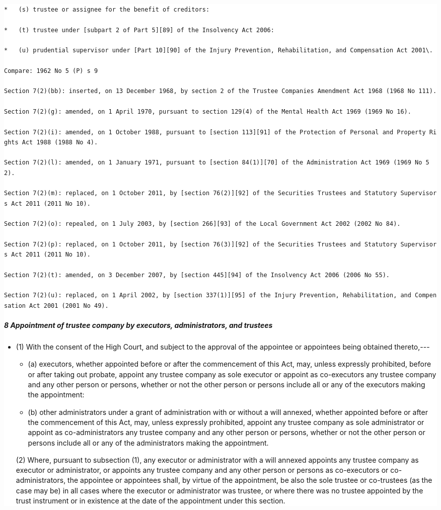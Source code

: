     *   (s) trustee or assignee for the benefit of creditors:
    
    *   (t) trustee under [subpart 2 of Part 5][89] of the Insolvency Act 2006:
    
    *   (u) prudential supervisor under [Part 10][90] of the Injury Prevention, Rehabilitation, and Compensation Act 2001\.
    
    Compare: 1962 No 5 (P) s 9
    
    Section 7(2)(bb): inserted, on 13 December 1968, by section 2 of the Trustee Companies Amendment Act 1968 (1968 No 111).
    
    Section 7(2)(g): amended, on 1 April 1970, pursuant to section 129(4) of the Mental Health Act 1969 (1969 No 16).
    
    Section 7(2)(i): amended, on 1 October 1988, pursuant to [section 113][91] of the Protection of Personal and Property Rights Act 1988 (1988 No 4).
    
    Section 7(2)(l): amended, on 1 January 1971, pursuant to [section 84(1)][70] of the Administration Act 1969 (1969 No 52).
    
    Section 7(2)(m): replaced, on 1 October 2011, by [section 76(2)][92] of the Securities Trustees and Statutory Supervisors Act 2011 (2011 No 10).
    
    Section 7(2)(o): repealed, on 1 July 2003, by [section 266][93] of the Local Government Act 2002 (2002 No 84).
    
    Section 7(2)(p): replaced, on 1 October 2011, by [section 76(3)][92] of the Securities Trustees and Statutory Supervisors Act 2011 (2011 No 10).
    
    Section 7(2)(t): amended, on 3 December 2007, by [section 445][94] of the Insolvency Act 2006 (2006 No 55).
    
    Section 7(2)(u): replaced, on 1 April 2002, by [section 337(1)][95] of the Injury Prevention, Rehabilitation, and Compensation Act 2001 (2001 No 49).

##### 8 Appointment of trustee company by executors, administrators, and trustees
    
*   (1) With the consent of the High Court, and subject to the approval of the appointee or appointees being obtained thereto,---
        
    *   (a) executors, whether appointed before or after the commencement of this Act, may, unless expressly prohibited, before or after taking out probate, appoint any trustee company as sole executor or appoint as co-executors any trustee company and any other person or persons, whether or not the other person or persons include all or any of the executors making the appointment:
    
    *   (b) other administrators under a grant of administration with or without a will annexed, whether appointed before or after the commencement of this Act, may, unless expressly prohibited, appoint any trustee company as sole administrator or appoint as co-administrators any trustee company and any other person or persons, whether or not the other person or persons include all or any of the administrators making the appointment.
    
    (2) Where, pursuant to subsection (1), any executor or administrator with a will annexed appoints any trustee company as executor or administrator, or appoints any trustee company and any other person or persons as co-executors or co-administrators, the appointee or appointees shall, by virtue of the appointment, be also the sole trustee or co-trustees (as the case may be) in all cases where the executor or administrator was trustee, or where there was no trustee appointed by the trust instrument or in existence at the date of the appointment under this section.
    

[0]: http://www.legislation.govt.nz/act/public/1967/0035/latest/link.aspx?id=DLM195466
[1]: http://www.legislation.govt.nz/act/public/1967/0035/latest/whole.html#DLM381182
[2]: http://www.legislation.govt.nz/act/public/1967/0035/latest/whole.html#DLM381184
[3]: http://www.legislation.govt.nz/act/public/1967/0035/latest/whole.html#DLM381185
[4]: http://www.legislation.govt.nz/act/public/1967/0035/latest/whole.html#DLM381440
[5]: http://www.legislation.govt.nz/act/public/1967/0035/latest/whole.html#DLM381441
[6]: http://www.legislation.govt.nz/act/public/1967/0035/latest/whole.html#DLM381443
[7]: http://www.legislation.govt.nz/act/public/1967/0035/latest/whole.html#DLM381444
[8]: http://www.legislation.govt.nz/act/public/1967/0035/latest/whole.html#DLM381445
[9]: http://www.legislation.govt.nz/act/public/1967/0035/latest/whole.html#DLM381446
[10]: http://www.legislation.govt.nz/act/public/1967/0035/latest/whole.html#DLM381456
[11]: http://www.legislation.govt.nz/act/public/1967/0035/latest/whole.html#DLM381458
[12]: http://www.legislation.govt.nz/act/public/1967/0035/latest/whole.html#DLM381460
[13]: http://www.legislation.govt.nz/act/public/1967/0035/latest/whole.html#DLM381461
[14]: http://www.legislation.govt.nz/act/public/1967/0035/latest/whole.html#DLM381463
[15]: http://www.legislation.govt.nz/act/public/1967/0035/latest/whole.html#DLM381464
[16]: http://www.legislation.govt.nz/act/public/1967/0035/latest/whole.html#DLM381465
[17]: http://www.legislation.govt.nz/act/public/1967/0035/latest/whole.html#DLM381466
[18]: http://www.legislation.govt.nz/act/public/1967/0035/latest/whole.html#DLM381470
[19]: http://www.legislation.govt.nz/act/public/1967/0035/latest/whole.html#DLM381471
[20]: http://www.legislation.govt.nz/act/public/1967/0035/latest/whole.html#DLM381473
[21]: http://www.legislation.govt.nz/act/public/1967/0035/latest/whole.html#DLM381476
[22]: http://www.legislation.govt.nz/act/public/1967/0035/latest/whole.html#DLM381478
[23]: http://www.legislation.govt.nz/act/public/1967/0035/latest/whole.html#DLM381480
[24]: http://www.legislation.govt.nz/act/public/1967/0035/latest/whole.html#DLM381481
[25]: http://www.legislation.govt.nz/act/public/1967/0035/latest/whole.html#DLM381482
[26]: http://www.legislation.govt.nz/act/public/1967/0035/latest/whole.html#DLM381483
[27]: http://www.legislation.govt.nz/act/public/1967/0035/latest/whole.html#DLM381485
[28]: http://www.legislation.govt.nz/act/public/1967/0035/latest/whole.html#DLM381486
[29]: http://www.legislation.govt.nz/act/public/1967/0035/latest/whole.html#DLM381487
[30]: http://www.legislation.govt.nz/act/public/1967/0035/latest/whole.html#DLM381489
[31]: http://www.legislation.govt.nz/act/public/1967/0035/latest/whole.html#DLM381490
[32]: http://www.legislation.govt.nz/act/public/1967/0035/latest/whole.html#DLM381491
[33]: http://www.legislation.govt.nz/act/public/1967/0035/latest/whole.html#DLM381494
[34]: http://www.legislation.govt.nz/act/public/1967/0035/latest/whole.html#DLM381495
[35]: http://www.legislation.govt.nz/act/public/1967/0035/latest/whole.html#DLM381498
[36]: http://www.legislation.govt.nz/act/public/1967/0035/latest/whole.html#DLM381700
[37]: http://www.legislation.govt.nz/act/public/1967/0035/latest/whole.html#DLM381702
[38]: http://www.legislation.govt.nz/act/public/1967/0035/latest/whole.html#DLM381706
[39]: http://www.legislation.govt.nz/act/public/1967/0035/latest/whole.html#DLM1096111
[40]: http://www.legislation.govt.nz/act/public/1967/0035/latest/whole.html#DLM381708
[41]: http://www.legislation.govt.nz/act/public/1967/0035/latest/whole.html#DLM381709
[42]: http://www.legislation.govt.nz/act/public/1967/0035/latest/whole.html#DLM381710
[43]: http://www.legislation.govt.nz/act/public/1967/0035/latest/whole.html#DLM381711
[44]: http://www.legislation.govt.nz/act/public/1967/0035/latest/whole.html#DLM381717
[45]: http://www.legislation.govt.nz/act/public/1967/0035/latest/whole.html#DLM381723
[46]: http://www.legislation.govt.nz/act/public/1967/0035/latest/whole.html#DLM381724
[47]: http://www.legislation.govt.nz/act/public/1967/0035/latest/whole.html#DLM381725
[48]: http://www.legislation.govt.nz/act/public/1967/0035/latest/whole.html#DLM381727
[49]: http://www.legislation.govt.nz/act/public/1967/0035/latest/whole.html#DLM381731
[50]: http://www.legislation.govt.nz/act/public/1967/0035/latest/whole.html#DLM381735
[51]: http://www.legislation.govt.nz/act/public/1967/0035/latest/whole.html#DLM381737
[52]: http://www.legislation.govt.nz/act/public/1967/0035/latest/whole.html#DLM381738
[53]: http://www.legislation.govt.nz/act/public/1967/0035/latest/whole.html#DLM381741
[54]: http://www.legislation.govt.nz/act/public/1967/0035/latest/whole.html#DLM381742
[55]: http://www.legislation.govt.nz/act/public/1967/0035/latest/whole.html#DLM381745
[56]: http://www.legislation.govt.nz/act/public/1967/0035/latest/whole.html#DLM381746
[57]: http://www.legislation.govt.nz/act/public/1967/0035/latest/whole.html#DLM381747
[58]: http://www.legislation.govt.nz/act/public/1967/0035/latest/whole.html#DLM381749
[59]: http://www.legislation.govt.nz/act/public/1967/0035/latest/whole.html#DLM381750
[60]: http://www.legislation.govt.nz/act/public/1967/0035/latest/whole.html#DLM381756
[61]: http://www.legislation.govt.nz/act/public/1967/0035/latest/whole.html#DLM3161606
[62]: http://www.legislation.govt.nz/act/public/1967/0035/latest/link.aspx?id=DLM392629
[63]: http://www.legislation.govt.nz/act/public/1967/0035/latest/link.aspx?id=DLM245341
[64]: http://www.legislation.govt.nz/act/public/1967/0035/latest/link.aspx?id=DLM304703
[65]: http://www.legislation.govt.nz/act/public/1967/0035/latest/link.aspx?id=DLM120892
[66]: http://www.legislation.govt.nz/act/public/1967/0035/latest/link.aspx?id=DLM113224
[67]: http://www.legislation.govt.nz/act/public/1967/0035/latest/link.aspx?id=DLM113725
[68]: http://www.legislation.govt.nz/act/public/1967/0035/latest/link.aspx?id=DLM114590
[69]: http://www.legislation.govt.nz/act/public/1967/0035/latest/link.aspx?id=DLM111270
[70]: http://www.legislation.govt.nz/act/public/1967/0035/latest/link.aspx?id=DLM393346
[71]: http://www.legislation.govt.nz/act/public/1967/0035/latest/link.aspx?id=DLM35049
[72]: http://www.legislation.govt.nz/act/public/1967/0035/latest/link.aspx?id=DLM367235
[73]: http://www.legislation.govt.nz/act/public/1967/0035/latest/link.aspx?id=DLM401911
[74]: http://www.legislation.govt.nz/act/public/1967/0035/latest/link.aspx?id=DLM123111
[75]: http://www.legislation.govt.nz/act/public/1967/0035/latest/link.aspx?id=DLM115327
[76]: http://www.legislation.govt.nz/act/public/1967/0035/latest/link.aspx?id=DLM113787
[77]: http://www.legislation.govt.nz/act/public/1967/0035/latest/link.aspx?id=DLM113264
[78]: http://www.legislation.govt.nz/act/public/1967/0035/latest/link.aspx?id=DLM111447
[79]: http://www.legislation.govt.nz/act/public/1967/0035/latest/link.aspx?id=DLM111278
[80]: http://www.legislation.govt.nz/act/public/1967/0035/latest/link.aspx?id=DLM239106
[81]: http://www.legislation.govt.nz/act/public/1967/0035/latest/link.aspx?id=DLM141134
[82]: http://www.legislation.govt.nz/act/public/1967/0035/latest/link.aspx?id=DLM269031
[83]: http://www.legislation.govt.nz/act/public/1967/0035/latest/link.aspx?id=DLM124504
[84]: http://www.legislation.govt.nz/act/public/1967/0035/latest/link.aspx?id=DLM126527
[85]: http://www.legislation.govt.nz/act/public/1967/0035/latest/link.aspx?id=DLM393088
[86]: http://www.legislation.govt.nz/act/public/1967/0035/latest/link.aspx?id=DLM220364
[87]: http://www.legislation.govt.nz/act/public/1967/0035/latest/link.aspx?id=DLM2651100
[88]: http://www.legislation.govt.nz/act/public/1967/0035/latest/link.aspx?id=DLM305520
[89]: http://www.legislation.govt.nz/act/public/1967/0035/latest/link.aspx?id=DLM387562
[90]: http://www.legislation.govt.nz/act/public/1967/0035/latest/link.aspx?id=DLM104120
[91]: http://www.legislation.govt.nz/act/public/1967/0035/latest/link.aspx?id=DLM128103
[92]: http://www.legislation.govt.nz/act/public/1967/0035/latest/link.aspx?id=DLM2651322
[93]: http://www.legislation.govt.nz/act/public/1967/0035/latest/link.aspx?id=DLM174092
[94]: http://www.legislation.govt.nz/act/public/1967/0035/latest/link.aspx?id=DLM387857
[95]: http://www.legislation.govt.nz/act/public/1967/0035/latest/link.aspx?id=DLM104117
[96]: http://www.legislation.govt.nz/act/public/1967/0035/latest/link.aspx?id=DLM969126
[97]: http://www.legislation.govt.nz/act/public/1967/0035/latest/link.aspx?id=DLM969127
[98]: http://www.legislation.govt.nz/act/public/1967/0035/latest/link.aspx?id=DLM322880
[99]: http://www.legislation.govt.nz/act/public/1967/0035/latest/link.aspx?id=DLM969644
[100]: http://www.legislation.govt.nz/act/public/1967/0035/latest/link.aspx?id=DLM135629
[101]: http://www.legislation.govt.nz/act/public/1967/0035/latest/link.aspx?id=DLM164224
[102]: http://www.legislation.govt.nz/act/public/1967/0035/latest/link.aspx?id=DLM30504
[103]: http://www.legislation.govt.nz/act/public/1967/0035/latest/link.aspx?id=DLM271211
[104]: http://www.legislation.govt.nz/act/public/1967/0035/latest/link.aspx?id=DLM164225
[105]: http://www.legislation.govt.nz/act/public/1967/0035/latest/link.aspx?id=DLM162198
[106]: http://www.legislation.govt.nz/act/public/1967/0035/latest/link.aspx?id=DLM164226
[107]: http://www.legislation.govt.nz/act/public/1967/0035/latest/link.aspx?id=DLM28187
[108]: http://www.legislation.govt.nz/act/public/1967/0035/latest/link.aspx?id=DLM28351
[109]: http://www.legislation.govt.nz/act/public/1967/0035/latest/link.aspx?id=DLM264600
[110]: http://www.legislation.govt.nz/act/public/1967/0035/latest/link.aspx?id=DLM401914
[111]: http://www.legislation.govt.nz/act/public/1967/0035/latest/link.aspx?id=DLM305807
[112]: http://www.legislation.govt.nz/act/public/1967/0035/latest/link.aspx?id=DLM413545
[113]: http://www.legislation.govt.nz/act/public/1967/0035/latest/link.aspx?id=DLM293352
[114]: http://www.legislation.govt.nz/act/public/1967/0035/latest/link.aspx?id=DLM164233
[115]: http://www.legislation.govt.nz/act/public/1967/0035/latest/link.aspx?id=DLM413569
[116]: http://www.legislation.govt.nz/act/public/1967/0035/latest/link.aspx?id=DLM164234
[117]: http://www.legislation.govt.nz/act/public/1967/0035/latest/whole.html#DLM381757
[118]: http://www.legislation.govt.nz/act/public/1967/0035/latest/whole.html#DLM381759
[119]: http://www.legislation.govt.nz/act/public/1967/0035/latest/whole.html#DLM381761
[120]: http://www.legislation.govt.nz/act/public/1967/0035/latest/link.aspx?id=DLM3360714
[121]: http://www.legislation.govt.nz/act/public/1967/0035/latest/link.aspx?id=DLM164235
[122]: http://www.legislation.govt.nz/act/public/1967/0035/latest/whole.html#DLM381763
[123]: http://www.legislation.govt.nz/act/public/1967/0035/latest/link.aspx?id=DLM121354
[124]: http://www.legislation.govt.nz/act/public/1967/0035/latest/link.aspx?id=DLM115325
[125]: http://www.legislation.govt.nz/act/public/1967/0035/latest/link.aspx?id=DLM113263
[126]: http://www.legislation.govt.nz/act/public/1967/0035/latest/link.aspx?id=DLM325263
[127]: http://www.legislation.govt.nz/act/public/1967/0035/latest/link.aspx?id=DLM164218
[128]: http://www.legislation.govt.nz/act/public/1967/0035/latest/link.aspx?id=DLM191066
[129]: http://www.pco.parliament.govt.nz/reprints/
[130]: http://www.legislation.govt.nz/act/public/1967/0035/latest/link.aspx?id=DLM195439
[131]: http://www.pco.parliament.govt.nz/editorial-conventions/
[132]: http://www.legislation.govt.nz/act/public/1967/0035/latest/link.aspx?id=DLM195468